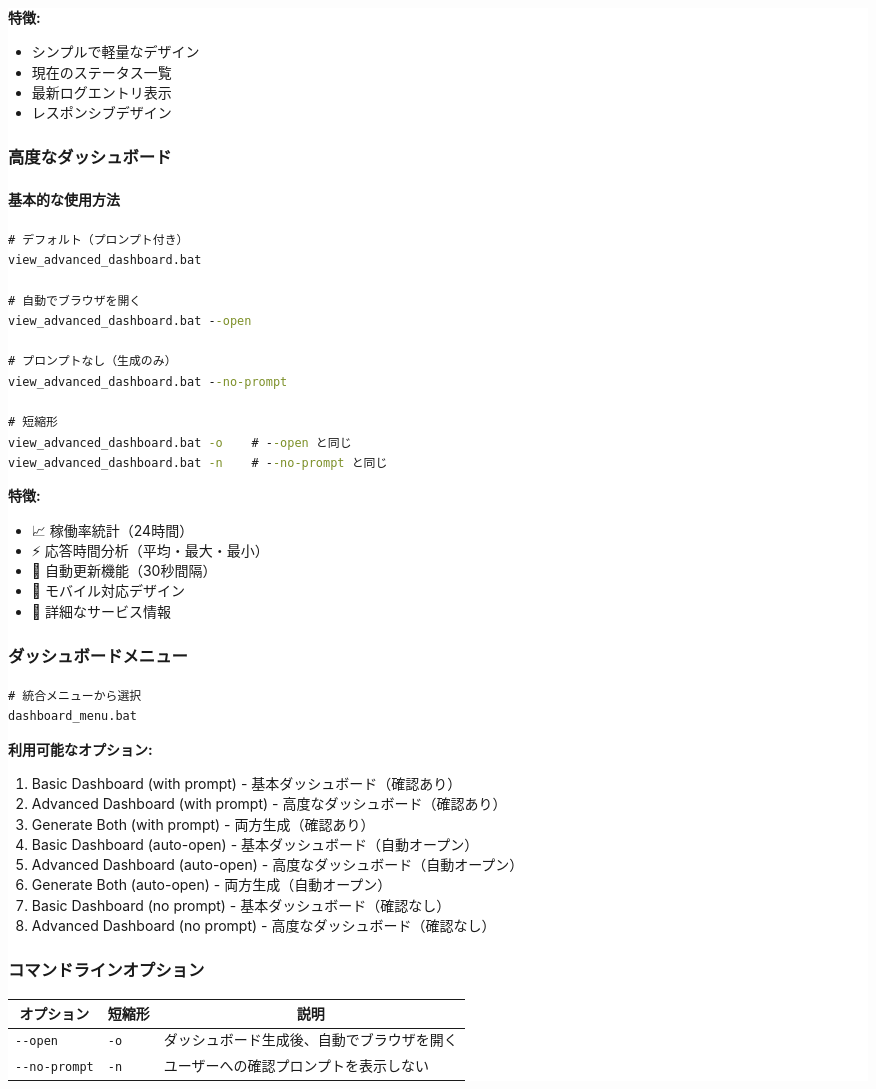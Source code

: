 **特徴:**
- シンプルで軽量なデザイン
- 現在のステータス一覧
- 最新ログエントリ表示
- レスポンシブデザイン

### 高度なダッシュボード

#### 基本的な使用方法
```cmd
# デフォルト（プロンプト付き）
view_advanced_dashboard.bat

# 自動でブラウザを開く
view_advanced_dashboard.bat --open

# プロンプトなし（生成のみ）
view_advanced_dashboard.bat --no-prompt

# 短縮形
view_advanced_dashboard.bat -o    # --open と同じ
view_advanced_dashboard.bat -n    # --no-prompt と同じ
```

**特徴:**
- 📈 稼働率統計（24時間）
- ⚡ 応答時間分析（平均・最大・最小）
- 🔄 自動更新機能（30秒間隔）
- 📱 モバイル対応デザイン
- 🎯 詳細なサービス情報

### ダッシュボードメニュー
```cmd
# 統合メニューから選択
dashboard_menu.bat
```

**利用可能なオプション:**
1. Basic Dashboard (with prompt) - 基本ダッシュボード（確認あり）
2. Advanced Dashboard (with prompt) - 高度なダッシュボード（確認あり）
3. Generate Both (with prompt) - 両方生成（確認あり）
4. Basic Dashboard (auto-open) - 基本ダッシュボード（自動オープン）
5. Advanced Dashboard (auto-open) - 高度なダッシュボード（自動オープン）
6. Generate Both (auto-open) - 両方生成（自動オープン）
7. Basic Dashboard (no prompt) - 基本ダッシュボード（確認なし）
8. Advanced Dashboard (no prompt) - 高度なダッシュボード（確認なし）

### コマンドラインオプション

| オプション    | 短縮形 | 説明                                       |
| ------------- | ------ | ------------------------------------------ |
| `--open`      | `-o`   | ダッシュボード生成後、自動でブラウザを開く |
| `--no-prompt` | `-n`   | ユーザーへの確認プロンプトを表示しない     |
